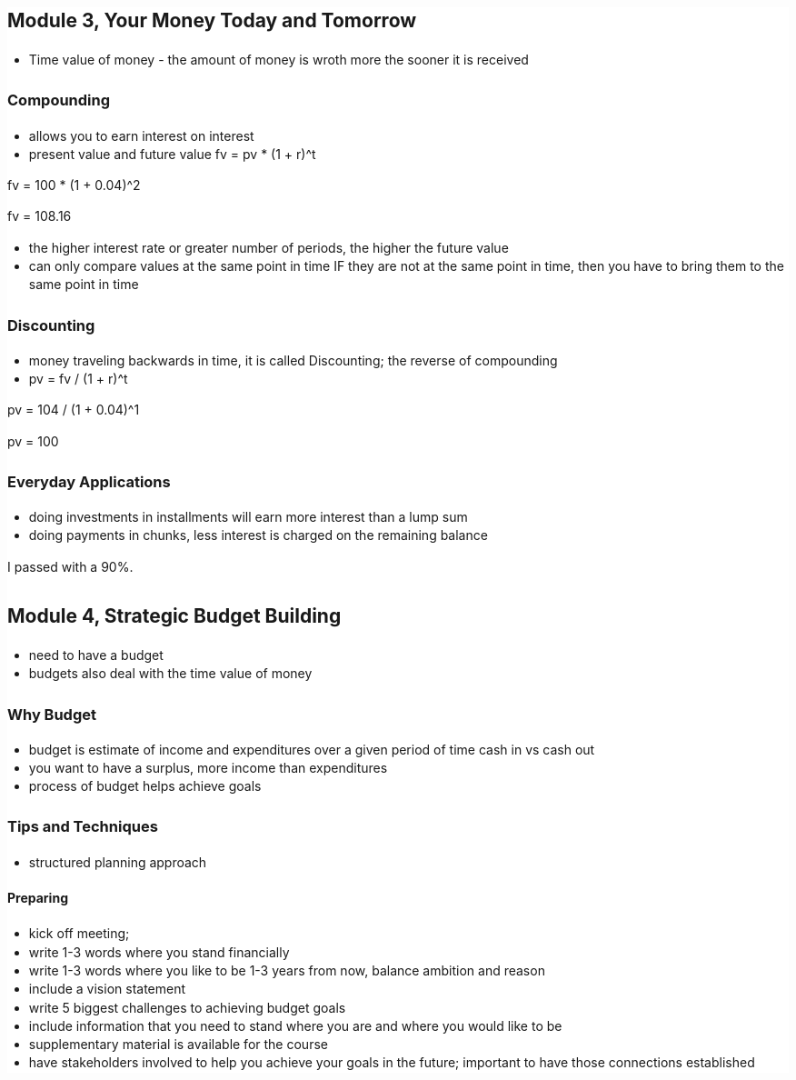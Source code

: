 ## Module 3, Your Money Today and Tomorrow

* Time value of money - the amount of money is wroth more the sooner it is received

### Compounding

* allows you to earn interest on interest
* present value and future value
fv = pv * (1 + r)^t

fv = 100 * (1 + 0.04)^2

fv = 108.16

* the higher interest rate or greater number of periods, the higher the future value
* can only compare values at the same point in time
IF they are not at the same point in time, then you have to bring them to the same point in time

### Discounting

* money traveling backwards in time, it is called Discounting; the reverse of compounding
* pv = fv / (1 + r)^t

pv = 104 / (1 + 0.04)^1

pv = 100

### Everyday Applications

* doing investments in installments will earn more interest than a lump sum
* doing payments in chunks, less interest is charged on the remaining balance

I passed with a 90%.

## Module 4, Strategic Budget Building

* need to have a budget
* budgets also deal with the time value of money

### Why Budget

* budget is estimate of income and expenditures over a given period of time
cash in vs cash out
* you want to have a surplus, more income than expenditures
* process of budget helps achieve goals

### Tips and Techniques

* structured planning approach

#### Preparing

* kick off meeting;
* write 1-3 words where you stand financially
* write 1-3 words where you like to be 1-3 years from now, balance ambition and reason
* include a vision statement
* write 5 biggest challenges to achieving budget goals
* include information that you need to stand where you are and where you would like to be
* supplementary material is available for the course
* have stakeholders involved to help you achieve your goals in the future; important to have those connections established
